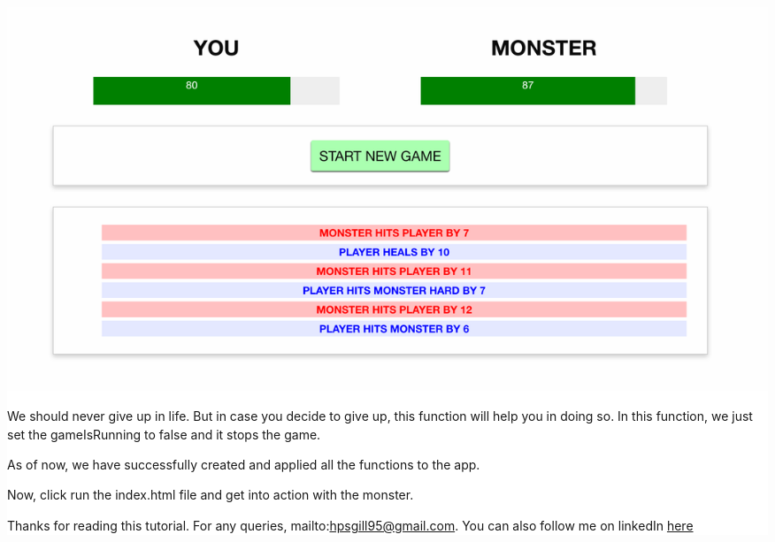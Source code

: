 ![Image](/images/MS-1.png)

We should never give up in life. But in case you decide to give up, this function will help you in doing so. In this function, we just set the gameIsRunning to false and it stops the game.

As of now, we have successfully created and applied all the functions to the app.

Now, click run the index.html file and get into action with the monster.

Thanks for reading this tutorial.
For any queries, mailto:hpsgill95@gmail.com. You can also follow me on linkedIn [here](https://www.linkedin.com/in/iamharmangill/)

